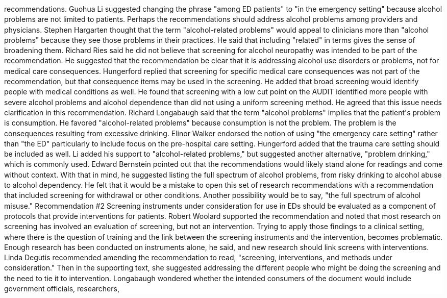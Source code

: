 recommendations.
Guohua Li suggested changing the phrase &quot;among ED patients&quot; to
&quot;in the emergency setting&quot; because alcohol problems are not limited
to patients. Perhaps the recommendations should address alcohol
problems among providers and physicians.
Stephen Hargarten thought that the term &quot;alcohol-related
problems&quot; would appeal to clinicians more than &quot;alcohol problems&quot;
because they see those problems in their practices. He said that
including &quot;related&quot; in terms gives the sense of broadening
them.
Richard Ries said he did not believe that screening for alcohol
neuropathy was intended to be part of the recommendation. He
suggested that the recommendation be clear that it is addressing
alcohol use disorders or problems, not for medical care
consequences.
Hungerford replied that screening for specific medical care
consequences was not part of the recommendation, but that
consequence items may be used in the screening. He added that broad
screening would identify people with medical conditions as well. He
found that
screening with a low cut point on the AUDIT identified more
people with severe alcohol problems and alcohol dependence than did
not using a uniform screening method. He agreed that this issue
needs clarification in this recommendation.
Richard Longabaugh said that the term &quot;alcohol problems&quot; implies
that the patient&#x27;s problem is consumption. He favored
&quot;alcohol-related problems&quot; because consumption is not the problem.
The problem is the consequences resulting from excessive
drinking.
Elinor Walker endorsed the notion of using &quot;the emergency care
setting&quot; rather than &quot;the ED&quot; particularly to include focus on the
pre-hospital care setting.
Hungerford added that the trauma care setting should be included
as well.
Li added his support to &quot;alcohol-related problems,&quot; but
suggested another alternative, &quot;problem drinking,&quot; which is
commonly used.
Edward Bernstein pointed out that the recommendations would
likely stand alone for readings and come without context. With that
in mind, he suggested listing the full spectrum of alcohol
problems, from risky drinking to alcohol abuse to alcohol
dependency. He felt that it would be a mistake to open this set of
research recommendations with a recommendation that included
screening for withdrawal or other conditions. Another possibility
would be to say, &quot;the full spectrum of alcohol misuse.&quot;
Recommendation #2 Screening instruments under consideration for
use in EDs should be evaluated as a component of protocols that
provide interventions for patients.
Robert Woolard supported the recommendation and noted that most
research on screening has involved an evaluation of screening, but
not an intervention. Trying to apply those findings to a
clinical
setting, where there is the question of training and the link
between the screening instruments and the intervention, becomes
problematic. Enough research has been conducted on instruments
alone, he said, and new research should link screens with
interventions.
Linda Degutis recommended amending the recommendation to read,
&quot;screening, interventions, and methods under consideration.&quot; Then
in the supporting text, she suggested addressing the different
people who might be doing the screening and the need to tie it to
intervention.
Longabaugh wondered whether the intended consumers of the
document would include government officials, researchers,